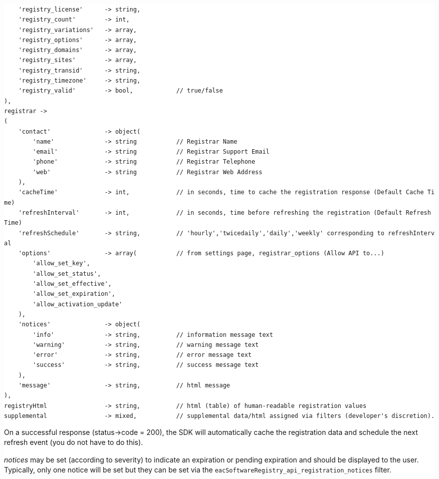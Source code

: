         'registry_license'      -> string,
        'registry_count'        -> int,
        'registry_variations'   -> array,
        'registry_options'      -> array,
        'registry_domains'      -> array,
        'registry_sites'        -> array,
        'registry_transid'      -> string,
        'registry_timezone'     -> string,
        'registry_valid'        -> bool,            // true/false
    ),
    registrar ->
    (
        'contact'               -> object(
            'name'              -> string           // Registrar Name
            'email'             -> string           // Registrar Support Email
            'phone'             -> string           // Registrar Telephone
            'web'               -> string           // Registrar Web Address
        ),
        'cacheTime'             -> int,             // in seconds, time to cache the registration response (Default Cache Time)
        'refreshInterval'       -> int,             // in seconds, time before refreshing the registration (Default Refresh Time)
        'refreshSchedule'       -> string,          // 'hourly','twicedaily','daily','weekly' corresponding to refreshInterval
        'options'               -> array(           // from settings page, registrar_options (Allow API to...)
            'allow_set_key',
            'allow_set_status',
            'allow_set_effective',
            'allow_set_expiration',
            'allow_activation_update'
        ),
        'notices'               -> object(
            'info'              -> string,          // information message text
            'warning'           -> string,          // warning message text
            'error'             -> string,          // error message text
            'success'           -> string,          // success message text
        ),
        'message'               -> string,          // html message
    ),
    registryHtml                -> string,          // html (table) of human-readable registration values
    supplemental                -> mixed,           // supplemental data/html assigned via filters (developer's discretion).

On a successful response (status->code = 200), the SDK will automatically cache the registration data and schedule the next refresh event (you do not have to do this).

_notices_ may be set (according to severity) to indicate an expiration or pending expiration and should be displayed to the user. Typically, only one notice will be set but they can be set via the `eacSoftwareRegistry_api_registration_notices` filter.

